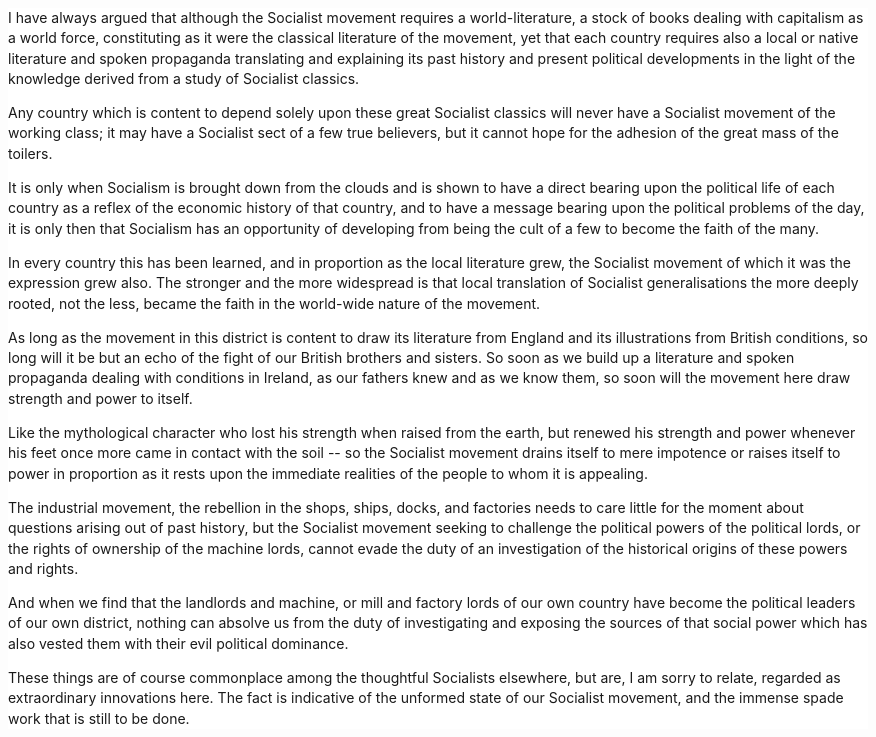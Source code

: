 I have always argued that although the Socialist movement requires a
world-literature, a stock of books dealing with capitalism as a world
force, constituting as it were the classical literature of the movement,
yet that each country requires also a local or native literature and
spoken propaganda translating and explaining its past history and
present political developments in the light of the knowledge derived
from a study of Socialist classics.

Any country which is content to depend solely upon these great Socialist
classics will never have a Socialist movement of the working class; it
may have a Socialist sect of a few true believers, but it cannot hope
for the adhesion of the great mass of the toilers.

It is only when Socialism is brought down from the clouds and is shown
to have a direct bearing upon the political life of each country as a
reflex of the economic history of that country, and to have a message
bearing upon the political problems of the day, it is only then that
Socialism has an opportunity of developing from being the cult of a few
to become the faith of the many.

In every country this has been learned, and in proportion as the local
literature grew, the Socialist movement of which it was the expression
grew also. The stronger and the more widespread is that local
translation of Socialist generalisations the more deeply rooted, not the
less, became the faith in the world-wide nature of the movement.

As long as the movement in this district is content to draw its
literature from England and its illustrations from British conditions,
so long will it be but an echo of the fight of our British brothers and
sisters. So soon as we build up a literature and spoken propaganda
dealing with conditions in Ireland, as our fathers knew and as we know
them, so soon will the movement here draw strength and power to itself.

Like the mythological character who lost his strength when raised from
the earth, but renewed his strength and power whenever his feet once
more came in contact with the soil -- so the Socialist movement drains
itself to mere impotence or raises itself to power in proportion as it
rests upon the immediate realities of the people to whom it is
appealing.

The industrial movement, the rebellion in the shops, ships, docks, and
factories needs to care little for the moment about questions arising
out of past history, but the Socialist movement seeking to challenge the
political powers of the political lords, or the rights of ownership of
the machine lords, cannot evade the duty of an investigation of the
historical origins of these powers and rights.

And when we find that the landlords and machine, or mill and factory
lords of our own country have become the political leaders of our own
district, nothing can absolve us from the duty of investigating and
exposing the sources of that social power which has also vested them
with their evil political dominance.

These things are of course commonplace among the thoughtful Socialists
elsewhere, but are, I am sorry to relate, regarded as extraordinary
innovations here. The fact is indicative of the unformed state of our
Socialist movement, and the immense spade work that is still to be done.
